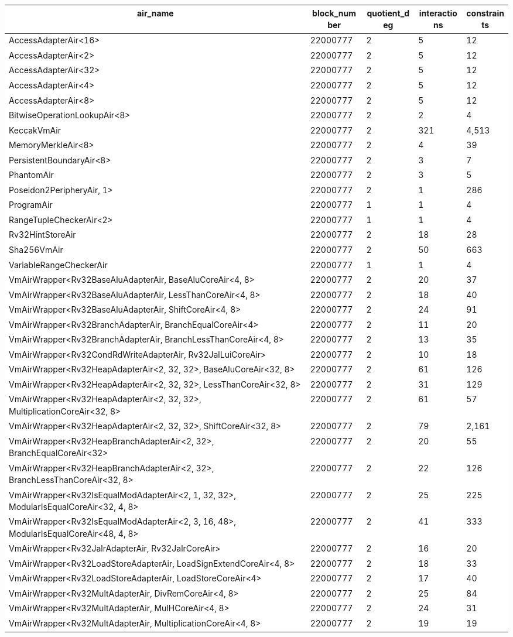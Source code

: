 | air_name | block_number | quotient_deg | interactions | constraints |
| --- | --- | --- | --- | --- |
| AccessAdapterAir<16> | 22000777 | 2 | 5 | 12 | 
| AccessAdapterAir<2> | 22000777 | 2 | 5 | 12 | 
| AccessAdapterAir<32> | 22000777 | 2 | 5 | 12 | 
| AccessAdapterAir<4> | 22000777 | 2 | 5 | 12 | 
| AccessAdapterAir<8> | 22000777 | 2 | 5 | 12 | 
| BitwiseOperationLookupAir<8> | 22000777 | 2 | 2 | 4 | 
| KeccakVmAir | 22000777 | 2 | 321 | 4,513 | 
| MemoryMerkleAir<8> | 22000777 | 2 | 4 | 39 | 
| PersistentBoundaryAir<8> | 22000777 | 2 | 3 | 7 | 
| PhantomAir | 22000777 | 2 | 3 | 5 | 
| Poseidon2PeripheryAir<BabyBearParameters>, 1> | 22000777 | 2 | 1 | 286 | 
| ProgramAir | 22000777 | 1 | 1 | 4 | 
| RangeTupleCheckerAir<2> | 22000777 | 1 | 1 | 4 | 
| Rv32HintStoreAir | 22000777 | 2 | 18 | 28 | 
| Sha256VmAir | 22000777 | 2 | 50 | 663 | 
| VariableRangeCheckerAir | 22000777 | 1 | 1 | 4 | 
| VmAirWrapper<Rv32BaseAluAdapterAir, BaseAluCoreAir<4, 8> | 22000777 | 2 | 20 | 37 | 
| VmAirWrapper<Rv32BaseAluAdapterAir, LessThanCoreAir<4, 8> | 22000777 | 2 | 18 | 40 | 
| VmAirWrapper<Rv32BaseAluAdapterAir, ShiftCoreAir<4, 8> | 22000777 | 2 | 24 | 91 | 
| VmAirWrapper<Rv32BranchAdapterAir, BranchEqualCoreAir<4> | 22000777 | 2 | 11 | 20 | 
| VmAirWrapper<Rv32BranchAdapterAir, BranchLessThanCoreAir<4, 8> | 22000777 | 2 | 13 | 35 | 
| VmAirWrapper<Rv32CondRdWriteAdapterAir, Rv32JalLuiCoreAir> | 22000777 | 2 | 10 | 18 | 
| VmAirWrapper<Rv32HeapAdapterAir<2, 32, 32>, BaseAluCoreAir<32, 8> | 22000777 | 2 | 61 | 126 | 
| VmAirWrapper<Rv32HeapAdapterAir<2, 32, 32>, LessThanCoreAir<32, 8> | 22000777 | 2 | 31 | 129 | 
| VmAirWrapper<Rv32HeapAdapterAir<2, 32, 32>, MultiplicationCoreAir<32, 8> | 22000777 | 2 | 61 | 57 | 
| VmAirWrapper<Rv32HeapAdapterAir<2, 32, 32>, ShiftCoreAir<32, 8> | 22000777 | 2 | 79 | 2,161 | 
| VmAirWrapper<Rv32HeapBranchAdapterAir<2, 32>, BranchEqualCoreAir<32> | 22000777 | 2 | 20 | 55 | 
| VmAirWrapper<Rv32HeapBranchAdapterAir<2, 32>, BranchLessThanCoreAir<32, 8> | 22000777 | 2 | 22 | 126 | 
| VmAirWrapper<Rv32IsEqualModAdapterAir<2, 1, 32, 32>, ModularIsEqualCoreAir<32, 4, 8> | 22000777 | 2 | 25 | 225 | 
| VmAirWrapper<Rv32IsEqualModAdapterAir<2, 3, 16, 48>, ModularIsEqualCoreAir<48, 4, 8> | 22000777 | 2 | 41 | 333 | 
| VmAirWrapper<Rv32JalrAdapterAir, Rv32JalrCoreAir> | 22000777 | 2 | 16 | 20 | 
| VmAirWrapper<Rv32LoadStoreAdapterAir, LoadSignExtendCoreAir<4, 8> | 22000777 | 2 | 18 | 33 | 
| VmAirWrapper<Rv32LoadStoreAdapterAir, LoadStoreCoreAir<4> | 22000777 | 2 | 17 | 40 | 
| VmAirWrapper<Rv32MultAdapterAir, DivRemCoreAir<4, 8> | 22000777 | 2 | 25 | 84 | 
| VmAirWrapper<Rv32MultAdapterAir, MulHCoreAir<4, 8> | 22000777 | 2 | 24 | 31 | 
| VmAirWrapper<Rv32MultAdapterAir, MultiplicationCoreAir<4, 8> | 22000777 | 2 | 19 | 19 | 